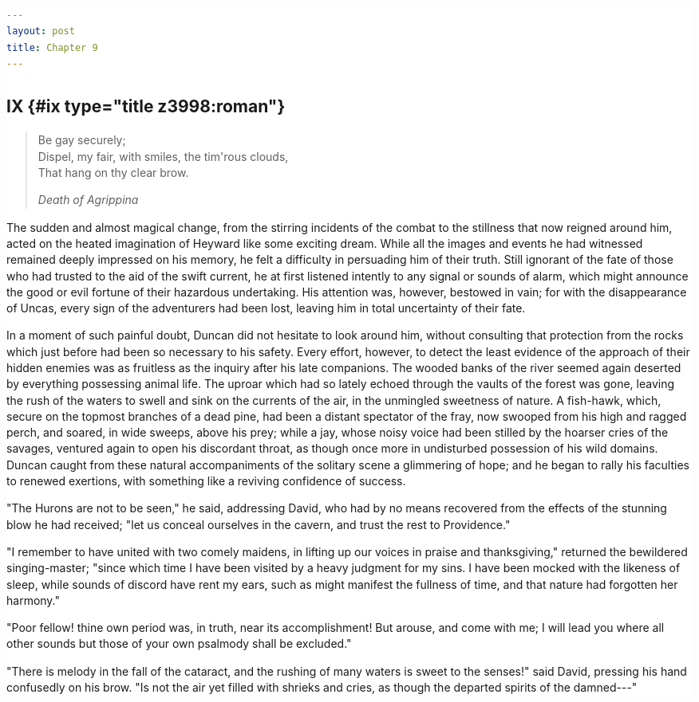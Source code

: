 ```yaml
---
layout: post
title: Chapter 9
---
```


IX {#ix type="title z3998:roman"}
--

> Be gay securely;\
> Dispel, my fair, with smiles, the tim'rous clouds,\
> That hang on thy clear brow.
>
> *Death of Agrippina*

The sudden and almost magical change, from the stirring incidents of the combat to the stillness that now reigned around him, acted on the heated imagination of Heyward like some exciting dream. While all the images and events he had witnessed remained deeply impressed on his memory, he felt a difficulty in persuading him of their truth. Still ignorant of the fate of those who had trusted to the aid of the swift current, he at first listened intently to any signal or sounds of alarm, which might announce the good or evil fortune of their hazardous undertaking. His attention was, however, bestowed in vain; for with the disappearance of Uncas, every sign of the adventurers had been lost, leaving him in total uncertainty of their fate.

In a moment of such painful doubt, Duncan did not hesitate to look around him, without consulting that protection from the rocks which just before had been so necessary to his safety. Every effort, however, to detect the least evidence of the approach of their hidden enemies was as fruitless as the inquiry after his late companions. The wooded banks of the river seemed again deserted by everything possessing animal life.
The uproar which had so lately echoed through the vaults of the forest was gone, leaving the rush of the waters to swell and sink on the currents of the air, in the unmingled sweetness of nature. A fish-hawk, which, secure on the topmost branches of a dead pine, had been a distant spectator of the fray, now swooped from his high and ragged perch, and soared, in wide sweeps, above his prey; while a jay, whose noisy voice had been stilled by the hoarser cries of the savages, ventured again to open his discordant throat, as though once more in undisturbed possession of his wild domains. Duncan caught from these natural accompaniments of the solitary scene a glimmering of hope; and he began to rally his faculties to renewed exertions, with something like a reviving confidence of success.

"The Hurons are not to be seen," he said, addressing David, who had by no means recovered from the effects of the stunning blow he had received; "let us conceal ourselves in the cavern, and trust the rest to Providence."

"I remember to have united with two comely maidens, in lifting up our voices in praise and thanksgiving," returned the bewildered singing-master; "since which time I have been visited by a heavy judgment for my sins. I have been mocked with the likeness of sleep, while sounds of discord have rent my ears, such as might manifest the fullness of time, and that nature had forgotten her harmony."

"Poor fellow! thine own period was, in truth, near its accomplishment!
But arouse, and come with me; I will lead you where all other sounds but those of your own psalmody shall be excluded."

"There is melody in the fall of the cataract, and the rushing of many waters is sweet to the senses!" said David, pressing his hand confusedly on his brow. "Is not the air yet filled with shrieks and cries, as though the departed spirits of the damned⁠---"
